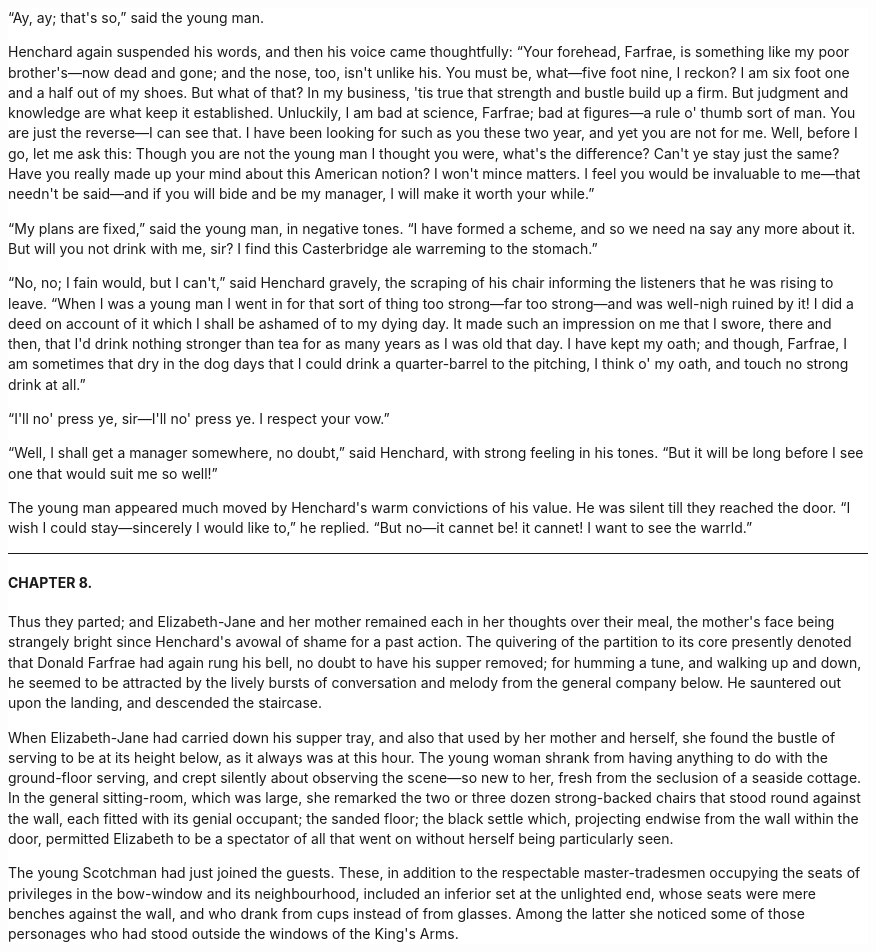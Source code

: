 “Ay, ay; that's so,” said the young man.

Henchard again suspended his words, and then his voice came thoughtfully: “Your forehead, Farfrae, is something like my poor brother's—now dead and gone; and the nose, too, isn't unlike his. You must be, what—five foot nine, I reckon? I am six foot one and a half out of my shoes. But what of that? In my business, 'tis true that strength and bustle build up a firm. But judgment and knowledge are what keep it established. Unluckily, I am bad at science, Farfrae; bad at figures—a rule o' thumb sort of man. You are just the reverse—I can see that. I have been looking for such as you these two year, and yet you are not for me. Well, before I go, let me ask this: Though you are not the young man I thought you were, what's the difference? Can't ye stay just the same? Have you really made up your mind about this American notion? I won't mince matters. I feel you would be invaluable to me—that needn't be said—and if you will bide and be my manager, I will make it worth your while.”

“My plans are fixed,” said the young man, in negative tones. “I have formed a scheme, and so we need na say any more about it. But will you not drink with me, sir? I find this Casterbridge ale warreming to the stomach.”

“No, no; I fain would, but I can't,” said Henchard gravely, the scraping of his chair informing the listeners that he was rising to leave. “When I was a young man I went in for that sort of thing too strong—far too strong—and was well-nigh ruined by it! I did a deed on account of it which I shall be ashamed of to my dying day. It made such an impression on me that I swore, there and then, that I'd drink nothing stronger than tea for as many years as I was old that day. I have kept my oath; and though, Farfrae, I am sometimes that dry in the dog days that I could drink a quarter-barrel to the pitching, I think o' my oath, and touch no strong drink at all.”

“I'll no' press ye, sir—I'll no' press ye. I respect your vow.”

“Well, I shall get a manager somewhere, no doubt,” said Henchard, with strong feeling in his tones. “But it will be long before I see one that would suit me so well!”

The young man appeared much moved by Henchard's warm convictions of his value. He was silent till they reached the door. “I wish I could stay—sincerely I would like to,” he replied. “But no—it cannet be! it cannet! I want to see the warrld.”

---

#### CHAPTER 8.

Thus they parted; and Elizabeth-Jane and her mother remained each in her thoughts over their meal, the mother's face being strangely bright since Henchard's avowal of shame for a past action. The quivering of the partition to its core presently denoted that Donald Farfrae had again rung his bell, no doubt to have his supper removed; for humming a tune, and walking up and down, he seemed to be attracted by the lively bursts of conversation and melody from the general company below. He sauntered out upon the landing, and descended the staircase.

When Elizabeth-Jane had carried down his supper tray, and also that used by her mother and herself, she found the bustle of serving to be at its height below, as it always was at this hour. The young woman shrank from having anything to do with the ground-floor serving, and crept silently about observing the scene—so new to her, fresh from the seclusion of a seaside cottage. In the general sitting-room, which was large, she remarked the two or three dozen strong-backed chairs that stood round against the wall, each fitted with its genial occupant; the sanded floor; the black settle which, projecting endwise from the wall within the door, permitted Elizabeth to be a spectator of all that went on without herself being particularly seen.

The young Scotchman had just joined the guests. These, in addition to the respectable master-tradesmen occupying the seats of privileges in the bow-window and its neighbourhood, included an inferior set at the unlighted end, whose seats were mere benches against the wall, and who drank from cups instead of from glasses. Among the latter she noticed some of those personages who had stood outside the windows of the King's Arms.
